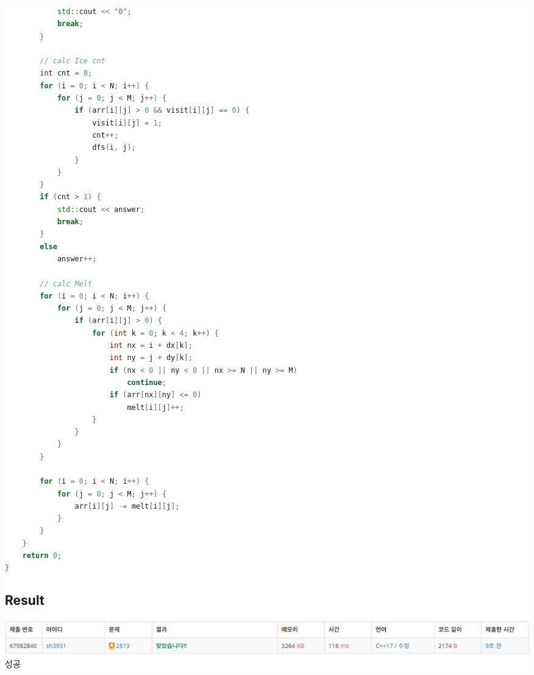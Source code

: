 ```C++
            std::cout << "0";
            break;
        }

        // calc Ice cnt
        int cnt = 0;
        for (i = 0; i < N; i++) {
            for (j = 0; j < M; j++) {
                if (arr[i][j] > 0 && visit[i][j] == 0) {
					visit[i][j] = 1;
                    cnt++;
					dfs(i, j);
				}
			}
		}
        if (cnt > 1) {
            std::cout << answer;
            break;
        }
        else
            answer++;

        // calc Melt
        for (i = 0; i < N; i++) {
            for (j = 0; j < M; j++) {
                if (arr[i][j] > 0) {
                    for (int k = 0; k < 4; k++) {
                        int nx = i + dx[k];
                        int ny = j + dy[k];
                        if (nx < 0 || ny < 0 || nx >= N || ny >= M)
                            continue;
                        if (arr[nx][ny] <= 0)
                            melt[i][j]++;
                    }
				}
			}
		}

        for (i = 0; i < N; i++) {
            for (j = 0; j < M; j++) {
                arr[i][j] -= melt[i][j];
            }
        }
    }
    return 0;
}
```

## Result
![Alt text](2573.png)
성공
